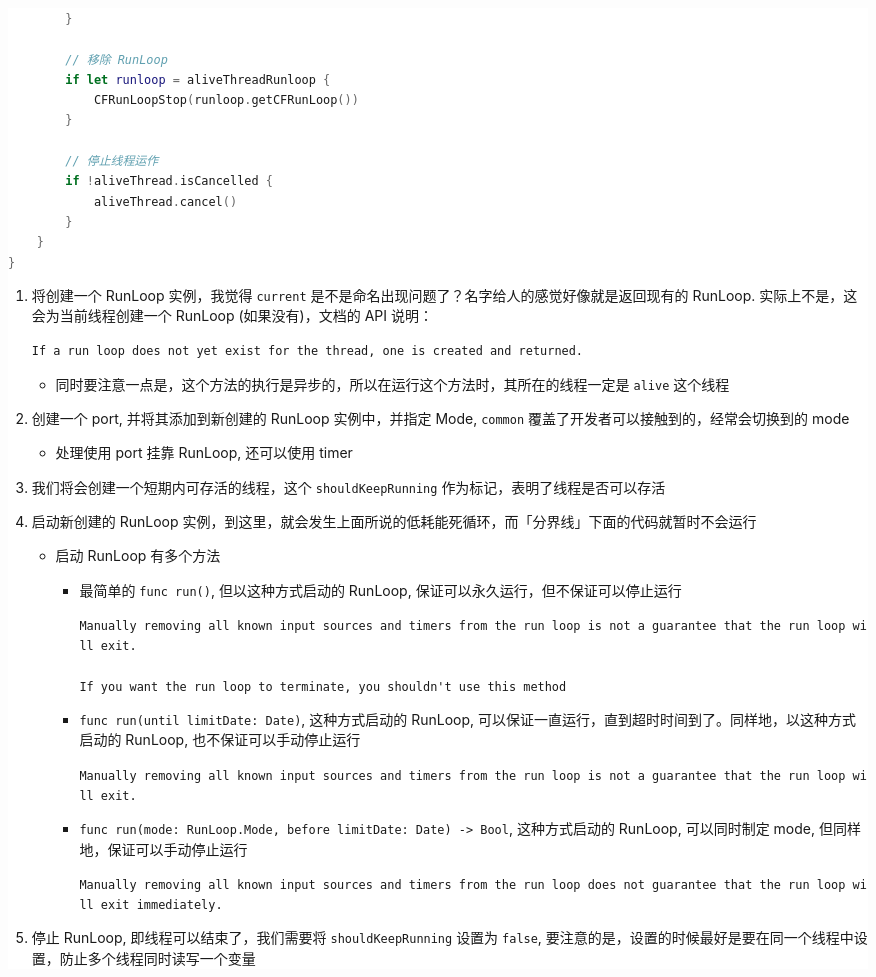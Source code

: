 ```swift
        }
        
        // 移除 RunLoop
        if let runloop = aliveThreadRunloop {
            CFRunLoopStop(runloop.getCFRunLoop())
        }
        
        // 停止线程运作
        if !aliveThread.isCancelled {
            aliveThread.cancel()
        }
    }
}
```

1. 将创建一个 RunLoop 实例，我觉得 `current` 是不是命名出现问题了？名字给人的感觉好像就是返回现有的 RunLoop. 实际上不是，这会为当前线程创建一个 RunLoop (如果没有)，文档的 API 说明：

    ```
    If a run loop does not yet exist for the thread, one is created and returned.
    ```
    
    - 同时要注意一点是，这个方法的执行是异步的，所以在运行这个方法时，其所在的线程一定是 `alive` 这个线程

2. 创建一个 port, 并将其添加到新创建的 RunLoop 实例中，并指定 Mode, `common` 覆盖了开发者可以接触到的，经常会切换到的 mode
    - 处理使用 port 挂靠 RunLoop, 还可以使用 timer

3. 我们将会创建一个短期内可存活的线程，这个 `shouldKeepRunning` 作为标记，表明了线程是否可以存活
4. 启动新创建的 RunLoop 实例，到这里，就会发生上面所说的低耗能死循环，而「分界线」下面的代码就暂时不会运行
    - 启动 RunLoop 有多个方法
        - 最简单的 `func run()`, 但以这种方式启动的 RunLoop, 保证可以永久运行，但不保证可以停止运行
        
            ```
            Manually removing all known input sources and timers from the run loop is not a guarantee that the run loop will exit. 
            
            If you want the run loop to terminate, you shouldn't use this method
            ```
            
        - `func run(until limitDate: Date)`, 这种方式启动的 RunLoop, 可以保证一直运行，直到超时时间到了。同样地，以这种方式启动的 RunLoop, 也不保证可以手动停止运行

            ```
            Manually removing all known input sources and timers from the run loop is not a guarantee that the run loop will exit.
            ```
            
        - `func run(mode: RunLoop.Mode, before limitDate: Date) -> Bool`, 这种方式启动的 RunLoop, 可以同时制定 mode, 但同样地，保证可以手动停止运行
        
            ```
            Manually removing all known input sources and timers from the run loop does not guarantee that the run loop will exit immediately. 
            ```

5. 停止 RunLoop, 即线程可以结束了，我们需要将 `shouldKeepRunning` 设置为 `false`, 要注意的是，设置的时候最好是要在同一个线程中设置，防止多个线程同时读写一个变量
    